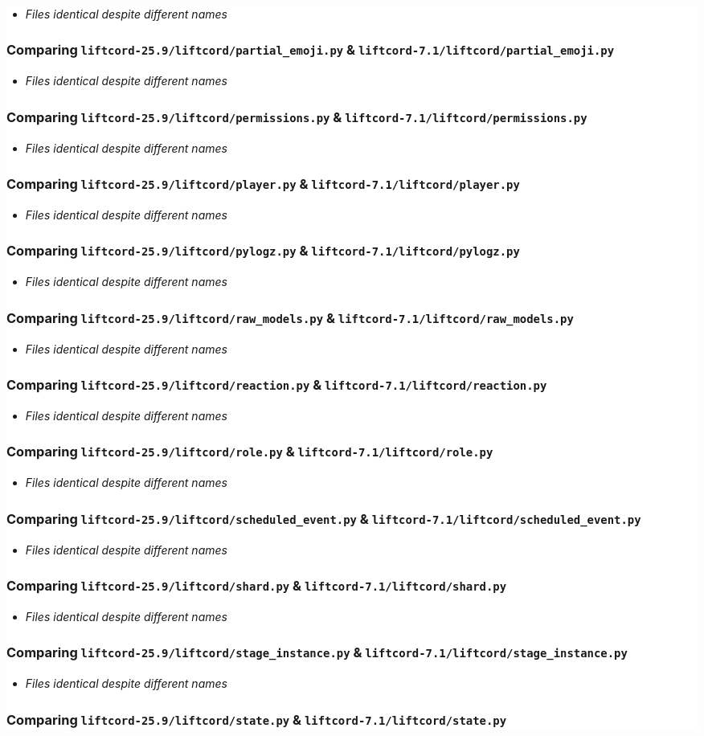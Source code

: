  * *Files identical despite different names*

### Comparing `liftcord-25.9/liftcord/partial_emoji.py` & `liftcord-7.1/liftcord/partial_emoji.py`

 * *Files identical despite different names*

### Comparing `liftcord-25.9/liftcord/permissions.py` & `liftcord-7.1/liftcord/permissions.py`

 * *Files identical despite different names*

### Comparing `liftcord-25.9/liftcord/player.py` & `liftcord-7.1/liftcord/player.py`

 * *Files identical despite different names*

### Comparing `liftcord-25.9/liftcord/pylogz.py` & `liftcord-7.1/liftcord/pylogz.py`

 * *Files identical despite different names*

### Comparing `liftcord-25.9/liftcord/raw_models.py` & `liftcord-7.1/liftcord/raw_models.py`

 * *Files identical despite different names*

### Comparing `liftcord-25.9/liftcord/reaction.py` & `liftcord-7.1/liftcord/reaction.py`

 * *Files identical despite different names*

### Comparing `liftcord-25.9/liftcord/role.py` & `liftcord-7.1/liftcord/role.py`

 * *Files identical despite different names*

### Comparing `liftcord-25.9/liftcord/scheduled_event.py` & `liftcord-7.1/liftcord/scheduled_event.py`

 * *Files identical despite different names*

### Comparing `liftcord-25.9/liftcord/shard.py` & `liftcord-7.1/liftcord/shard.py`

 * *Files identical despite different names*

### Comparing `liftcord-25.9/liftcord/stage_instance.py` & `liftcord-7.1/liftcord/stage_instance.py`

 * *Files identical despite different names*

### Comparing `liftcord-25.9/liftcord/state.py` & `liftcord-7.1/liftcord/state.py`
